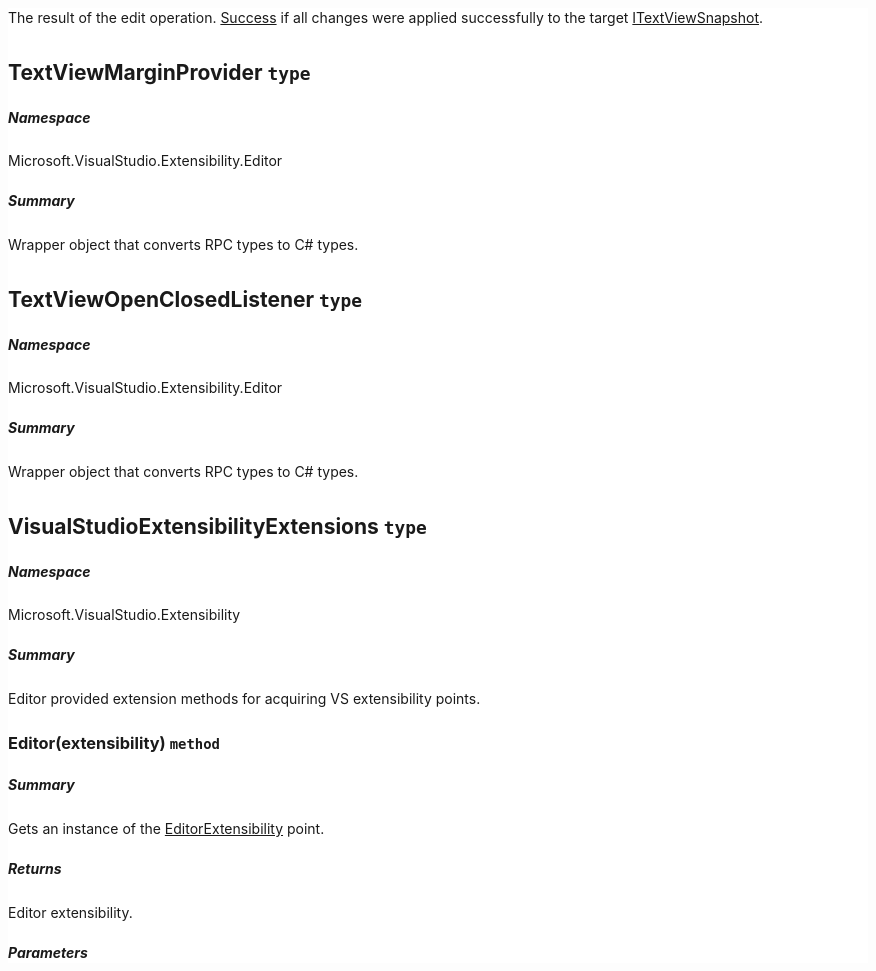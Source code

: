 The result of the edit operation. [Success](#F-Microsoft-VisualStudio-RpcContracts-Editor-EditResult-Success 'Microsoft.VisualStudio.RpcContracts.Editor.EditResult.Success') if
all changes were applied successfully to the target [ITextViewSnapshot](#T-Microsoft-VisualStudio-Extensibility-Editor-ITextViewSnapshot 'Microsoft.VisualStudio.Extensibility.Editor.ITextViewSnapshot').

<a name='T-Microsoft-VisualStudio-Extensibility-Editor-TextViewMarginProvider'></a>
## TextViewMarginProvider `type`

##### Namespace

Microsoft.VisualStudio.Extensibility.Editor

##### Summary

Wrapper object that converts RPC types to C# types.

<a name='T-Microsoft-VisualStudio-Extensibility-Editor-TextViewOpenClosedListener'></a>
## TextViewOpenClosedListener `type`

##### Namespace

Microsoft.VisualStudio.Extensibility.Editor

##### Summary

Wrapper object that converts RPC types to C# types.

<a name='T-Microsoft-VisualStudio-Extensibility-VisualStudioExtensibilityExtensions'></a>
## VisualStudioExtensibilityExtensions `type`

##### Namespace

Microsoft.VisualStudio.Extensibility

##### Summary

Editor provided extension methods for acquiring VS extensibility points.

<a name='M-Microsoft-VisualStudio-Extensibility-VisualStudioExtensibilityExtensions-Editor-Microsoft-VisualStudio-Extensibility-VisualStudioExtensibility-'></a>
### Editor(extensibility) `method`

##### Summary

Gets an instance of the [EditorExtensibility](#T-Microsoft-VisualStudio-Extensibility-Editor-EditorExtensibility 'Microsoft.VisualStudio.Extensibility.Editor.EditorExtensibility') point.

##### Returns

Editor extensibility.

##### Parameters

